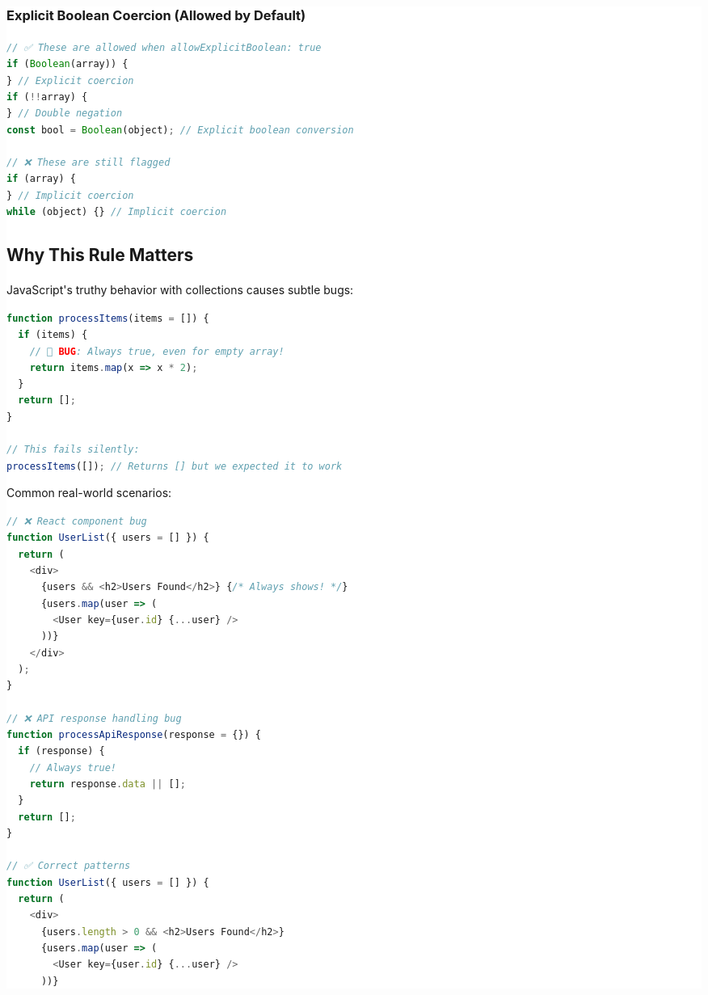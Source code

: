 ### Explicit Boolean Coercion (Allowed by Default)

```javascript
// ✅ These are allowed when allowExplicitBoolean: true
if (Boolean(array)) {
} // Explicit coercion
if (!!array) {
} // Double negation
const bool = Boolean(object); // Explicit boolean conversion

// ❌ These are still flagged
if (array) {
} // Implicit coercion
while (object) {} // Implicit coercion
```

## Why This Rule Matters

JavaScript's truthy behavior with collections causes subtle bugs:

```javascript
function processItems(items = []) {
  if (items) {
    // 🐛 BUG: Always true, even for empty array!
    return items.map(x => x * 2);
  }
  return [];
}

// This fails silently:
processItems([]); // Returns [] but we expected it to work
```

Common real-world scenarios:

```javascript
// ❌ React component bug
function UserList({ users = [] }) {
  return (
    <div>
      {users && <h2>Users Found</h2>} {/* Always shows! */}
      {users.map(user => (
        <User key={user.id} {...user} />
      ))}
    </div>
  );
}

// ❌ API response handling bug
function processApiResponse(response = {}) {
  if (response) {
    // Always true!
    return response.data || [];
  }
  return [];
}

// ✅ Correct patterns
function UserList({ users = [] }) {
  return (
    <div>
      {users.length > 0 && <h2>Users Found</h2>}
      {users.map(user => (
        <User key={user.id} {...user} />
      ))}
```